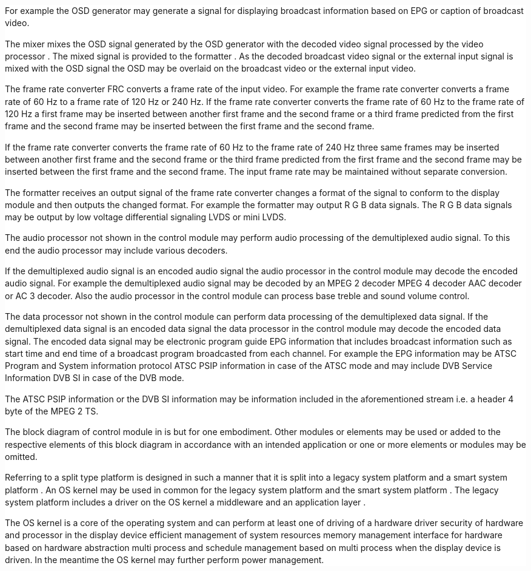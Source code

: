 For example the OSD generator may generate a signal for displaying broadcast information based on EPG or caption of broadcast video.

The mixer mixes the OSD signal generated by the OSD generator with the decoded video signal processed by the video processor . The mixed signal is provided to the formatter . As the decoded broadcast video signal or the external input signal is mixed with the OSD signal the OSD may be overlaid on the broadcast video or the external input video.

The frame rate converter FRC converts a frame rate of the input video. For example the frame rate converter converts a frame rate of 60 Hz to a frame rate of 120 Hz or 240 Hz. If the frame rate converter converts the frame rate of 60 Hz to the frame rate of 120 Hz a first frame may be inserted between another first frame and the second frame or a third frame predicted from the first frame and the second frame may be inserted between the first frame and the second frame.

If the frame rate converter converts the frame rate of 60 Hz to the frame rate of 240 Hz three same frames may be inserted between another first frame and the second frame or the third frame predicted from the first frame and the second frame may be inserted between the first frame and the second frame. The input frame rate may be maintained without separate conversion.

The formatter receives an output signal of the frame rate converter changes a format of the signal to conform to the display module and then outputs the changed format. For example the formatter may output R G B data signals. The R G B data signals may be output by low voltage differential signaling LVDS or mini LVDS.

The audio processor not shown in the control module may perform audio processing of the demultiplexed audio signal. To this end the audio processor may include various decoders.

If the demultiplexed audio signal is an encoded audio signal the audio processor in the control module may decode the encoded audio signal. For example the demultiplexed audio signal may be decoded by an MPEG 2 decoder MPEG 4 decoder AAC decoder or AC 3 decoder. Also the audio processor in the control module can process base treble and sound volume control.

The data processor not shown in the control module can perform data processing of the demultiplexed data signal. If the demultiplexed data signal is an encoded data signal the data processor in the control module may decode the encoded data signal. The encoded data signal may be electronic program guide EPG information that includes broadcast information such as start time and end time of a broadcast program broadcasted from each channel. For example the EPG information may be ATSC Program and System information protocol ATSC PSIP information in case of the ATSC mode and may include DVB Service Information DVB SI in case of the DVB mode.

The ATSC PSIP information or the DVB SI information may be information included in the aforementioned stream i.e. a header 4 byte of the MPEG 2 TS.

The block diagram of control module in is but for one embodiment. Other modules or elements may be used or added to the respective elements of this block diagram in accordance with an intended application or one or more elements or modules may be omitted.

Referring to a split type platform is designed in such a manner that it is split into a legacy system platform and a smart system platform . An OS kernel may be used in common for the legacy system platform and the smart system platform . The legacy system platform includes a driver on the OS kernel a middleware and an application layer .

The OS kernel is a core of the operating system and can perform at least one of driving of a hardware driver security of hardware and processor in the display device efficient management of system resources memory management interface for hardware based on hardware abstraction multi process and schedule management based on multi process when the display device is driven. In the meantime the OS kernel may further perform power management.
